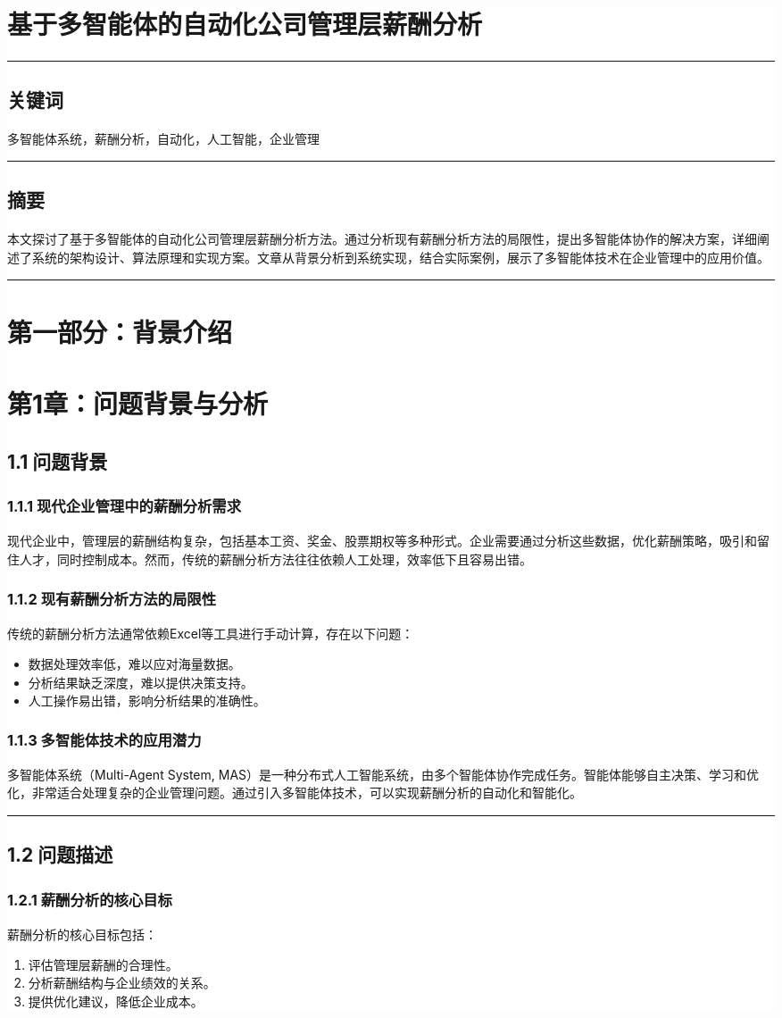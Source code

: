                  



# 基于多智能体的自动化公司管理层薪酬分析

---

## 关键词
多智能体系统，薪酬分析，自动化，人工智能，企业管理

---

## 摘要
本文探讨了基于多智能体的自动化公司管理层薪酬分析方法。通过分析现有薪酬分析方法的局限性，提出多智能体协作的解决方案，详细阐述了系统的架构设计、算法原理和实现方案。文章从背景分析到系统实现，结合实际案例，展示了多智能体技术在企业管理中的应用价值。

---

# 第一部分：背景介绍

# 第1章：问题背景与分析

## 1.1 问题背景

### 1.1.1 现代企业管理中的薪酬分析需求
现代企业中，管理层的薪酬结构复杂，包括基本工资、奖金、股票期权等多种形式。企业需要通过分析这些数据，优化薪酬策略，吸引和留住人才，同时控制成本。然而，传统的薪酬分析方法往往依赖人工处理，效率低下且容易出错。

### 1.1.2 现有薪酬分析方法的局限性
传统的薪酬分析方法通常依赖Excel等工具进行手动计算，存在以下问题：
- 数据处理效率低，难以应对海量数据。
- 分析结果缺乏深度，难以提供决策支持。
- 人工操作易出错，影响分析结果的准确性。

### 1.1.3 多智能体技术的应用潜力
多智能体系统（Multi-Agent System, MAS）是一种分布式人工智能系统，由多个智能体协作完成任务。智能体能够自主决策、学习和优化，非常适合处理复杂的企业管理问题。通过引入多智能体技术，可以实现薪酬分析的自动化和智能化。

---

## 1.2 问题描述

### 1.2.1 薪酬分析的核心目标
薪酬分析的核心目标包括：
1. 评估管理层薪酬的合理性。
2. 分析薪酬结构与企业绩效的关系。
3. 提供优化建议，降低企业成本。
